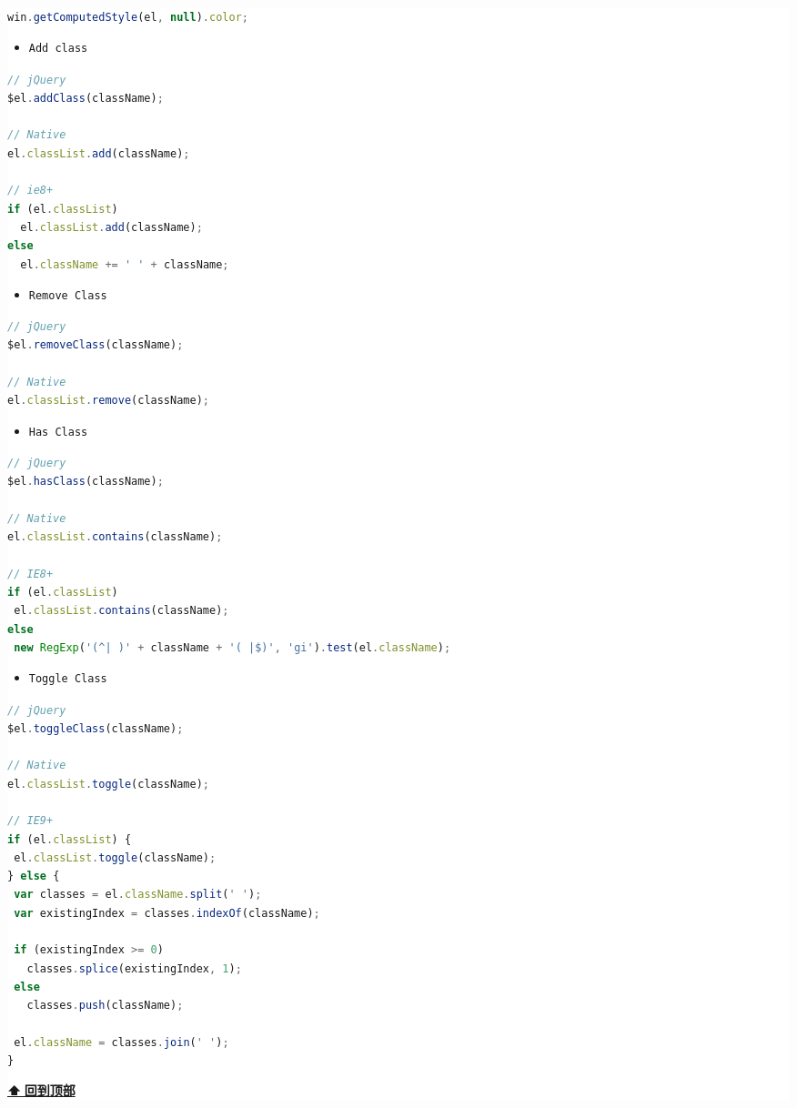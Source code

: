 ```javascript
win.getComputedStyle(el, null).color;
```
- `Add class`
```javascript
// jQuery
$el.addClass(className);

// Native
el.classList.add(className);

// ie8+
if (el.classList)
  el.classList.add(className);
else
  el.className += ' ' + className;
```
 - `Remove Class`
 ```javascript
 // jQuery
$el.removeClass(className);

// Native
el.classList.remove(className);
 ```
 - `Has Class`
 ```javascript
 // jQuery
$el.hasClass(className);

// Native
el.classList.contains(className);

// IE8+
if (el.classList)
  el.classList.contains(className);
else
  new RegExp('(^| )' + className + '( |$)', 'gi').test(el.className);
 ```
 - `Toggle Class`
 ```javascript
 // jQuery
$el.toggleClass(className);

// Native
el.classList.toggle(className);

// IE9+
if (el.classList) {
  el.classList.toggle(className);
} else {
  var classes = el.className.split(' ');
  var existingIndex = classes.indexOf(className);

  if (existingIndex >= 0)
    classes.splice(existingIndex, 1);
  else
    classes.push(className);

  el.className = classes.join(' ');
}
```
**[⬆ 回到顶部](#目录)**
